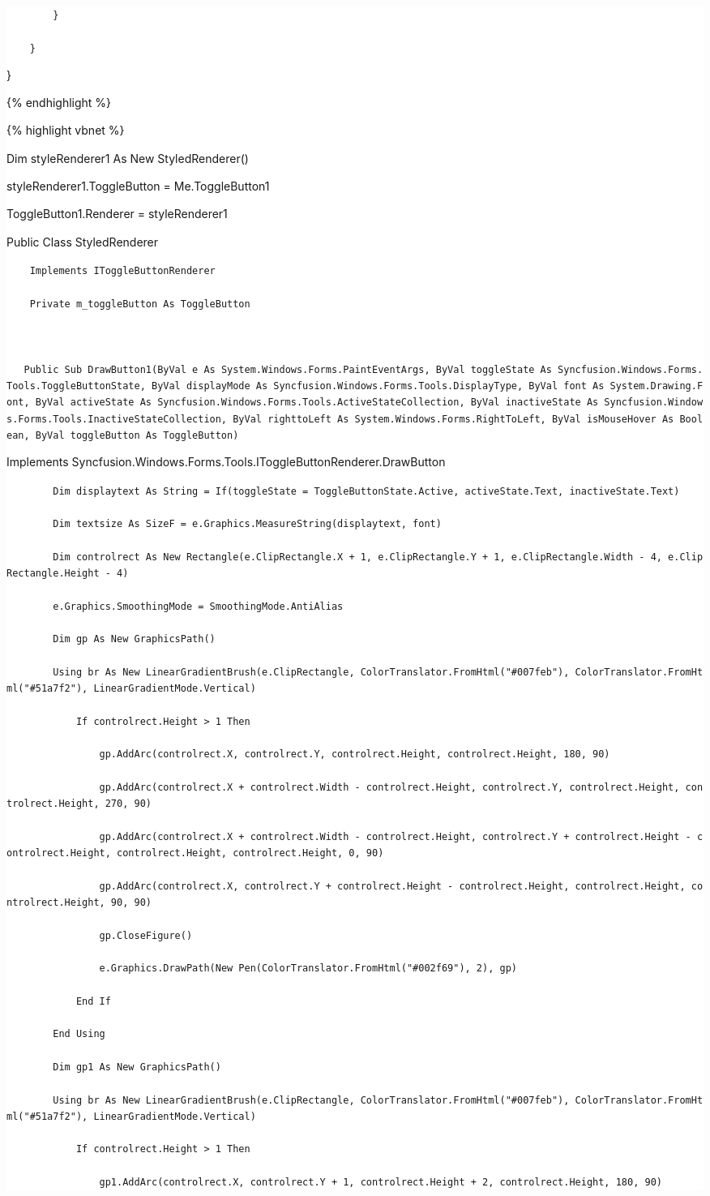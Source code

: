             }

        }

}

{% endhighlight %}

{% highlight vbnet %}



Dim styleRenderer1 As New StyledRenderer()

styleRenderer1.ToggleButton = Me.ToggleButton1

ToggleButton1.Renderer = styleRenderer1

Public Class StyledRenderer

        Implements IToggleButtonRenderer

        Private m_toggleButton As ToggleButton



       Public Sub DrawButton1(ByVal e As System.Windows.Forms.PaintEventArgs, ByVal toggleState As Syncfusion.Windows.Forms.Tools.ToggleButtonState, ByVal displayMode As Syncfusion.Windows.Forms.Tools.DisplayType, ByVal font As System.Drawing.Font, ByVal activeState As Syncfusion.Windows.Forms.Tools.ActiveStateCollection, ByVal inactiveState As Syncfusion.Windows.Forms.Tools.InactiveStateCollection, ByVal righttoLeft As System.Windows.Forms.RightToLeft, ByVal isMouseHover As Boolean, ByVal toggleButton As ToggleButton)

 Implements Syncfusion.Windows.Forms.Tools.IToggleButtonRenderer.DrawButton

            Dim displaytext As String = If(toggleState = ToggleButtonState.Active, activeState.Text, inactiveState.Text)

            Dim textsize As SizeF = e.Graphics.MeasureString(displaytext, font)

            Dim controlrect As New Rectangle(e.ClipRectangle.X + 1, e.ClipRectangle.Y + 1, e.ClipRectangle.Width - 4, e.ClipRectangle.Height - 4)

            e.Graphics.SmoothingMode = SmoothingMode.AntiAlias

            Dim gp As New GraphicsPath()

            Using br As New LinearGradientBrush(e.ClipRectangle, ColorTranslator.FromHtml("#007feb"), ColorTranslator.FromHtml("#51a7f2"), LinearGradientMode.Vertical)

                If controlrect.Height > 1 Then

                    gp.AddArc(controlrect.X, controlrect.Y, controlrect.Height, controlrect.Height, 180, 90)

                    gp.AddArc(controlrect.X + controlrect.Width - controlrect.Height, controlrect.Y, controlrect.Height, controlrect.Height, 270, 90)

                    gp.AddArc(controlrect.X + controlrect.Width - controlrect.Height, controlrect.Y + controlrect.Height - controlrect.Height, controlrect.Height, controlrect.Height, 0, 90)

                    gp.AddArc(controlrect.X, controlrect.Y + controlrect.Height - controlrect.Height, controlrect.Height, controlrect.Height, 90, 90)

                    gp.CloseFigure()

                    e.Graphics.DrawPath(New Pen(ColorTranslator.FromHtml("#002f69"), 2), gp)

                End If

            End Using

            Dim gp1 As New GraphicsPath()

            Using br As New LinearGradientBrush(e.ClipRectangle, ColorTranslator.FromHtml("#007feb"), ColorTranslator.FromHtml("#51a7f2"), LinearGradientMode.Vertical)

                If controlrect.Height > 1 Then

                    gp1.AddArc(controlrect.X, controlrect.Y + 1, controlrect.Height + 2, controlrect.Height, 180, 90)

